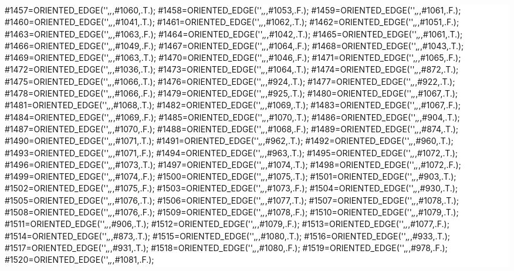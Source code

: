 #1457=ORIENTED_EDGE('',*,*,#1060,.T.);
#1458=ORIENTED_EDGE('',*,*,#1053,.F.);
#1459=ORIENTED_EDGE('',*,*,#1061,.F.);
#1460=ORIENTED_EDGE('',*,*,#1041,.T.);
#1461=ORIENTED_EDGE('',*,*,#1062,.T.);
#1462=ORIENTED_EDGE('',*,*,#1051,.F.);
#1463=ORIENTED_EDGE('',*,*,#1063,.F.);
#1464=ORIENTED_EDGE('',*,*,#1042,.T.);
#1465=ORIENTED_EDGE('',*,*,#1061,.T.);
#1466=ORIENTED_EDGE('',*,*,#1049,.F.);
#1467=ORIENTED_EDGE('',*,*,#1064,.F.);
#1468=ORIENTED_EDGE('',*,*,#1043,.T.);
#1469=ORIENTED_EDGE('',*,*,#1063,.T.);
#1470=ORIENTED_EDGE('',*,*,#1046,.F.);
#1471=ORIENTED_EDGE('',*,*,#1065,.F.);
#1472=ORIENTED_EDGE('',*,*,#1036,.T.);
#1473=ORIENTED_EDGE('',*,*,#1064,.T.);
#1474=ORIENTED_EDGE('',*,*,#872,.T.);
#1475=ORIENTED_EDGE('',*,*,#1066,.T.);
#1476=ORIENTED_EDGE('',*,*,#924,.T.);
#1477=ORIENTED_EDGE('',*,*,#922,.T.);
#1478=ORIENTED_EDGE('',*,*,#1066,.F.);
#1479=ORIENTED_EDGE('',*,*,#925,.T.);
#1480=ORIENTED_EDGE('',*,*,#1067,.T.);
#1481=ORIENTED_EDGE('',*,*,#1068,.T.);
#1482=ORIENTED_EDGE('',*,*,#1069,.T.);
#1483=ORIENTED_EDGE('',*,*,#1067,.F.);
#1484=ORIENTED_EDGE('',*,*,#1069,.F.);
#1485=ORIENTED_EDGE('',*,*,#1070,.T.);
#1486=ORIENTED_EDGE('',*,*,#904,.T.);
#1487=ORIENTED_EDGE('',*,*,#1070,.F.);
#1488=ORIENTED_EDGE('',*,*,#1068,.F.);
#1489=ORIENTED_EDGE('',*,*,#874,.T.);
#1490=ORIENTED_EDGE('',*,*,#1071,.T.);
#1491=ORIENTED_EDGE('',*,*,#962,.T.);
#1492=ORIENTED_EDGE('',*,*,#960,.T.);
#1493=ORIENTED_EDGE('',*,*,#1071,.F.);
#1494=ORIENTED_EDGE('',*,*,#963,.T.);
#1495=ORIENTED_EDGE('',*,*,#1072,.T.);
#1496=ORIENTED_EDGE('',*,*,#1073,.T.);
#1497=ORIENTED_EDGE('',*,*,#1074,.T.);
#1498=ORIENTED_EDGE('',*,*,#1072,.F.);
#1499=ORIENTED_EDGE('',*,*,#1074,.F.);
#1500=ORIENTED_EDGE('',*,*,#1075,.T.);
#1501=ORIENTED_EDGE('',*,*,#903,.T.);
#1502=ORIENTED_EDGE('',*,*,#1075,.F.);
#1503=ORIENTED_EDGE('',*,*,#1073,.F.);
#1504=ORIENTED_EDGE('',*,*,#930,.T.);
#1505=ORIENTED_EDGE('',*,*,#1076,.T.);
#1506=ORIENTED_EDGE('',*,*,#1077,.T.);
#1507=ORIENTED_EDGE('',*,*,#1078,.T.);
#1508=ORIENTED_EDGE('',*,*,#1076,.F.);
#1509=ORIENTED_EDGE('',*,*,#1078,.F.);
#1510=ORIENTED_EDGE('',*,*,#1079,.T.);
#1511=ORIENTED_EDGE('',*,*,#906,.T.);
#1512=ORIENTED_EDGE('',*,*,#1079,.F.);
#1513=ORIENTED_EDGE('',*,*,#1077,.F.);
#1514=ORIENTED_EDGE('',*,*,#873,.T.);
#1515=ORIENTED_EDGE('',*,*,#1080,.T.);
#1516=ORIENTED_EDGE('',*,*,#933,.T.);
#1517=ORIENTED_EDGE('',*,*,#931,.T.);
#1518=ORIENTED_EDGE('',*,*,#1080,.F.);
#1519=ORIENTED_EDGE('',*,*,#978,.F.);
#1520=ORIENTED_EDGE('',*,*,#1081,.F.);